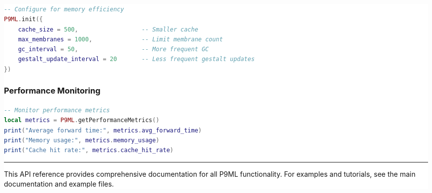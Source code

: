 ```lua
-- Configure for memory efficiency
P9ML.init({
    cache_size = 500,                  -- Smaller cache
    max_membranes = 1000,              -- Limit membrane count
    gc_interval = 50,                  -- More frequent GC
    gestalt_update_interval = 20       -- Less frequent gestalt updates
})
```

### Performance Monitoring

```lua
-- Monitor performance metrics
local metrics = P9ML.getPerformanceMetrics()
print("Average forward time:", metrics.avg_forward_time)
print("Memory usage:", metrics.memory_usage)
print("Cache hit rate:", metrics.cache_hit_rate)
```

---

This API reference provides comprehensive documentation for all P9ML functionality. For examples and tutorials, see the main documentation and example files.